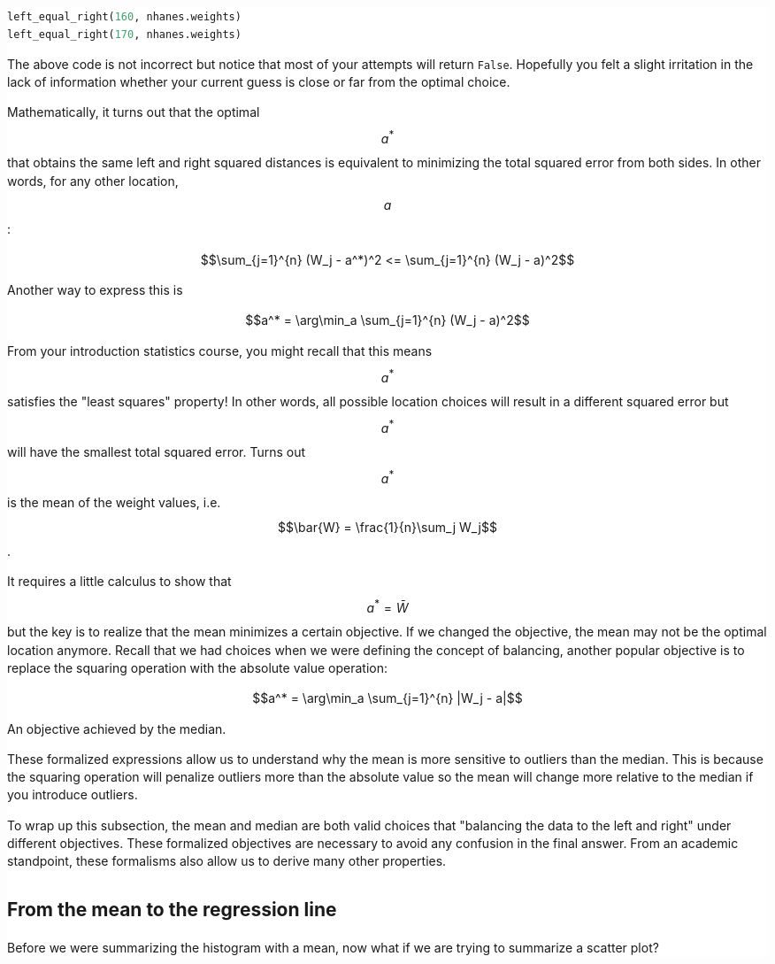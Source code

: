 ```python
left_equal_right(160, nhanes.weights)
left_equal_right(170, nhanes.weights)
```

The above code is not incorrect but notice that most of your attempts will return `False`.
Hopefully you felt a slight irritation in the lack of information whether your current guess
is close or far from the optimal choice.

Mathematically, it turns out that the optimal $$a^*$$ that obtains the same left and right squared distances
is equivalent to minimizing the total squared error from both sides. In other words, 
for any other location, $$a$$:

$$\sum_{j=1}^{n} (W_j - a^*)^2 <= \sum_{j=1}^{n} (W_j - a)^2$$

Another way to express this is

$$a^* = \arg\min_a \sum_{j=1}^{n} (W_j - a)^2$$

From your introduction statistics course, you might recall that this means $$a^*$$ satisfies the "least squares"
property! In other words, all possible location choices will result in a different squared error but $$a^*$$
will have the smallest total squared error. Turns out $$a^*$$ is the mean of the weight values, i.e.
$$\bar{W} = \frac{1}{n}\sum_j W_j$$.

It requires a little calculus to show that $$a^* = \bar{W}$$
but the key is to realize that the mean minimizes a certain objective. If we changed
the objective, the mean may not be the optimal location anymore. Recall that we had choices
when we were defining the concept of balancing, another popular objective is to replace the squaring
operation with the absolute value operation:

$$a^* = \arg\min_a \sum_{j=1}^{n} |W_j - a|$$

An objective achieved by the median.

These formalized expressions allow us to understand why the mean is more
sensitive to outliers than the median. This is because the squaring operation will
penalize outliers more than the absolute value so the mean will change more relative to the
median if you introduce outliers.

To wrap up this subsection, the mean and median are both valid choices that "balancing the data
to the left and right" under different objectives. These formalized objectives are
necessary to avoid any confusion in the final answer. From an academic standpoint,
these formalisms also allow us to derive many other properties.

## From the mean to the regression line
Before we were summarizing the histogram with a mean, now what if we are trying to
summarize a scatter plot?
